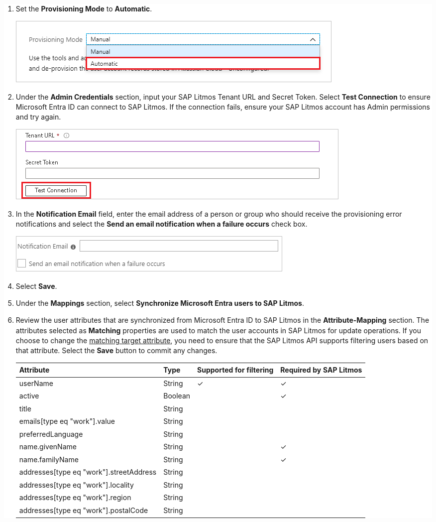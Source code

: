1. Set the **Provisioning Mode** to **Automatic**.

	![Screenshot of Provisioning tab automatic.](common/provisioning-automatic.png)

1. Under the **Admin Credentials** section, input your SAP Litmos Tenant URL and Secret Token. Select **Test Connection** to ensure Microsoft Entra ID can connect to SAP Litmos. If the connection fails, ensure your SAP Litmos account has Admin permissions and try again.

 	![Screenshot of Token.](common/provisioning-testconnection-tenanturltoken.png)

1. In the **Notification Email** field, enter the email address of a person or group who should receive the provisioning error notifications and select the **Send an email notification when a failure occurs** check box.

	![Screenshot of Notification Email.](common/provisioning-notification-email.png)

1. Select **Save**.

1. Under the **Mappings** section, select **Synchronize Microsoft Entra users to SAP Litmos**.

1. Review the user attributes that are synchronized from Microsoft Entra ID to SAP Litmos in the **Attribute-Mapping** section. The attributes selected as **Matching** properties are used to match the user accounts in SAP Litmos for update operations. If you choose to change the [matching target attribute](~/identity/app-provisioning/customize-application-attributes.md), you need to ensure that the SAP Litmos API supports filtering users based on that attribute. Select the **Save** button to commit any changes.

   |Attribute|Type|Supported for filtering|Required by SAP Litmos|
   |---|---|---|---|
   |userName|String|&check;|&check;
   |active|Boolean||&check;
   |title|String||
   |emails[type eq "work"].value|String||
   |preferredLanguage|String||
   |name.givenName|String||&check;
   |name.familyName|String||&check;
   |addresses[type eq "work"].streetAddress|String||
   |addresses[type eq "work"].locality|String||
   |addresses[type eq "work"].region|String||
   |addresses[type eq "work"].postalCode|String||